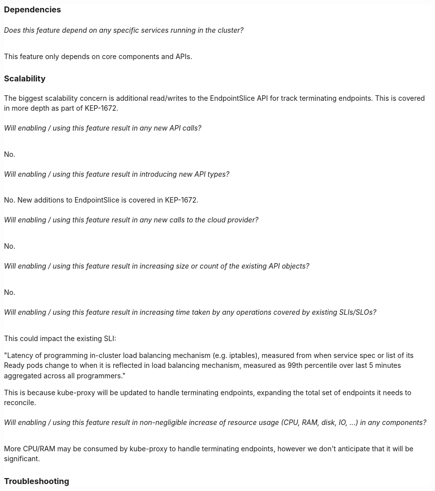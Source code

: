 ### Dependencies



###### Does this feature depend on any specific services running in the cluster?

This feature only depends on core components and APIs.

### Scalability

The biggest scalability concern is additional read/writes to the EndpointSlice API for track terminating endpoints. This is covered in more depth
as part of KEP-1672.

###### Will enabling / using this feature result in any new API calls?

No.

###### Will enabling / using this feature result in introducing new API types?

No. New additions to EndpointSlice is covered in KEP-1672.

###### Will enabling / using this feature result in any new calls to the cloud provider?

No.

###### Will enabling / using this feature result in increasing size or count of the existing API objects?

No.

###### Will enabling / using this feature result in increasing time taken by any operations covered by existing SLIs/SLOs?

This could impact the existing SLI:

"Latency of programming in-cluster load balancing mechanism (e.g. iptables), measured from when service spec or list of its Ready pods change to when it is reflected in load balancing mechanism, measured as 99th percentile over last 5 minutes aggregated across all programmers."

This is because kube-proxy will be updated to handle terminating endpoints, expanding the total set of endpoints it needs to reconcile.


###### Will enabling / using this feature result in non-negligible increase of resource usage (CPU, RAM, disk, IO, ...) in any components?

More CPU/RAM may be consumed by kube-proxy to handle terminating endpoints, however we don't anticipate that it will be significant.

### Troubleshooting
